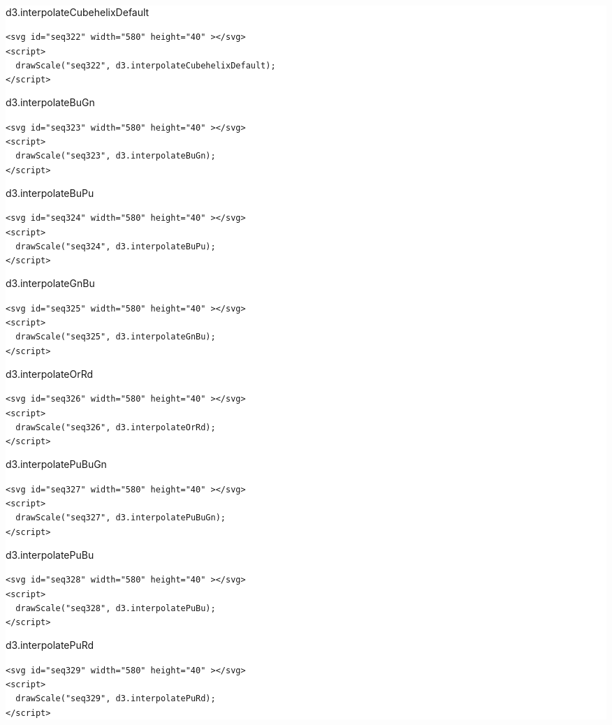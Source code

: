 d3.interpolateCubehelixDefault
```
<svg id="seq322" width="580" height="40" ></svg>
<script>
  drawScale("seq322", d3.interpolateCubehelixDefault);
</script>
```

d3.interpolateBuGn
```
<svg id="seq323" width="580" height="40" ></svg>
<script>
  drawScale("seq323", d3.interpolateBuGn);
</script>
```

d3.interpolateBuPu
```
<svg id="seq324" width="580" height="40" ></svg>
<script>
  drawScale("seq324", d3.interpolateBuPu);
</script>
```

d3.interpolateGnBu
```
<svg id="seq325" width="580" height="40" ></svg>
<script>
  drawScale("seq325", d3.interpolateGnBu);
</script>
```

d3.interpolateOrRd
```
<svg id="seq326" width="580" height="40" ></svg>
<script>
  drawScale("seq326", d3.interpolateOrRd);
</script>
```

d3.interpolatePuBuGn
```
<svg id="seq327" width="580" height="40" ></svg>
<script>
  drawScale("seq327", d3.interpolatePuBuGn);
</script>
```

d3.interpolatePuBu
```
<svg id="seq328" width="580" height="40" ></svg>
<script>
  drawScale("seq328", d3.interpolatePuBu);
</script>
```

d3.interpolatePuRd
```
<svg id="seq329" width="580" height="40" ></svg>
<script>
  drawScale("seq329", d3.interpolatePuRd);
</script>
```
